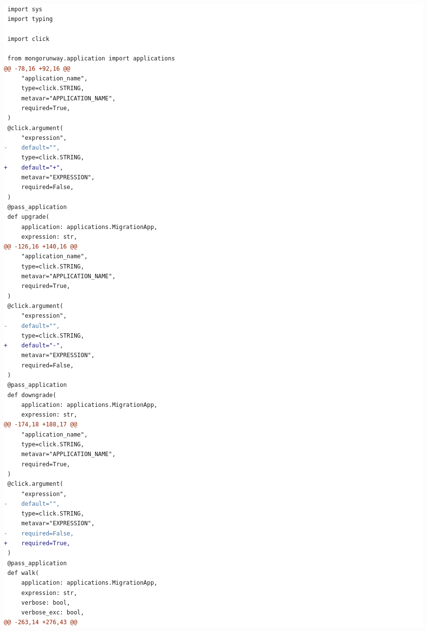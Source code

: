 ```diff
 import sys
 import typing
 
 import click
 
 from mongorunway.application import applications
@@ -78,16 +92,16 @@
     "application_name",
     type=click.STRING,
     metavar="APPLICATION_NAME",
     required=True,
 )
 @click.argument(
     "expression",
-    default="",
     type=click.STRING,
+    default="+",
     metavar="EXPRESSION",
     required=False,
 )
 @pass_application
 def upgrade(
     application: applications.MigrationApp,
     expression: str,
@@ -126,16 +140,16 @@
     "application_name",
     type=click.STRING,
     metavar="APPLICATION_NAME",
     required=True,
 )
 @click.argument(
     "expression",
-    default="",
     type=click.STRING,
+    default="-",
     metavar="EXPRESSION",
     required=False,
 )
 @pass_application
 def downgrade(
     application: applications.MigrationApp,
     expression: str,
@@ -174,18 +188,17 @@
     "application_name",
     type=click.STRING,
     metavar="APPLICATION_NAME",
     required=True,
 )
 @click.argument(
     "expression",
-    default="",
     type=click.STRING,
     metavar="EXPRESSION",
-    required=False,
+    required=True,
 )
 @pass_application
 def walk(
     application: applications.MigrationApp,
     expression: str,
     verbose: bool,
     verbose_exc: bool,
@@ -263,14 +276,43 @@
```